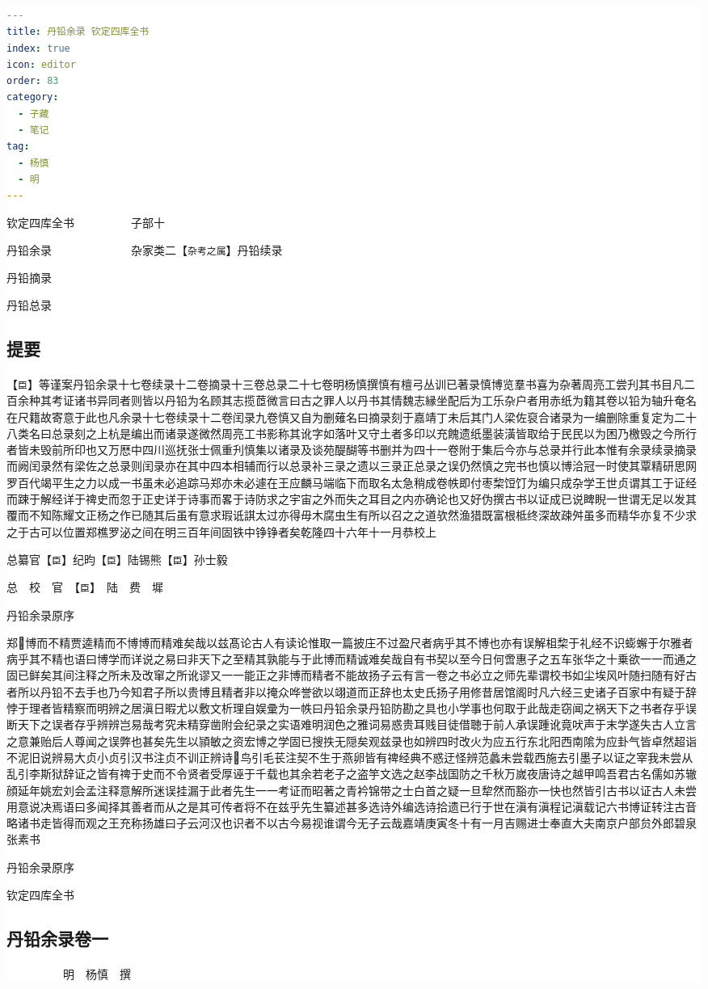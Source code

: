 ```yaml
---
title: 丹铅余录 钦定四库全书
index: true
icon: editor
order: 83
category:
  - 子藏
  - 笔记
tag:
  - 杨慎
  - 明
---
```


钦定四库全书　　　　　子部十  

丹铅余录　　　　　　　杂家类二【`杂考之属`】丹铅续录  

丹铅摘录  

丹铅总录  

## 提要  

【`臣`】等谨案丹铅余录十七卷续录十二卷摘录十三卷总录二十七卷明杨慎撰慎有檀弓丛训已著录慎博览羣书喜为杂著周亮工尝刋其书目凡二百余种其考证诸书异同者则皆以丹铅为名顾其志揽茝微言曰古之罪人以丹书其情魏志縁坐配后为工乐杂户者用赤纸为籍其卷以铅为轴升奄名在尺籍故寄意于此也凡余录十七卷续录十二卷闰录九卷慎又自为删薙名曰摘录刻于嘉靖丁未后其门人梁佐裒合诸录为一编删除重复定为二十八类名曰总录刻之上杭是编出而诸录遂微然周亮工书影称其讹字如落叶又守土者多印以充餽遗纸墨装潢皆取给于民民以为困乃檄毁之今所行者皆未毁前所印也又万厯中四川巡抚张士佩重刋慎集以诸录及谈苑醍醐等书删并为四十一卷附于集后今亦与总录并行此本惟有余录续录摘录而阙闰录然有梁佐之总录则闰录亦在其中四本相辅而行以总录补三录之遗以三录正总录之误仍然慎之完书也慎以博洽冠一时使其覃精研思网罗百代竭平生之力以成一书虽未必追踪马郑亦未必遽在王应麟马端临下而取名太急稍成卷帙即付枣棃饾饤为编只成杂学王世贞谓其工于证经而踈于解经详于禆史而忽于正史详于诗事而畧于诗防求之宇宙之外而失之耳目之内亦确论也又好伪撰古书以证成已说睥睨一世谓无足以发其覆而不知陈耀文正杨之作已随其后虽有意求瑕诋諆太过亦得毋木腐虫生有所以召之之道欤然渔猎既富根柢终深故疎舛虽多而精华亦复不少求之于古可以位置郑樵罗泌之间在明三百年间固铁中铮铮者矣乾隆四十六年十一月恭校上  

总纂官【`臣`】纪昀【`臣`】陆锡熊【`臣`】孙士毅  

总　校　官　【`臣`】　陆　费　墀  

丹铅余录原序  

郑博而不精贾逵精而不博博而精难矣哉以兹髙论古人有读论惟取一篇披庄不过盈尺者病乎其不博也亦有误解柤棃于礼经不识蟛蠏于尔雅者病乎其不精也语曰博学而详说之易曰非天下之至精其孰能与于此博而精诚难矣哉自有书契以至今日何啻惠子之五车张华之十乗欲一一而通之固已鲜矣其间注释之所未及改窜之所讹谬又一一能正之非博而精者不能故扬子云有言一卷之书必立之师先辈谓校书如尘埃风叶随扫随有好古者所以丹铅不去手也乃今知君子所以贵博且精者非以掩众哗誉欲以翊道而正辞也太史氏扬子用修昔居馆阁时凡六经三史诸子百家中有疑于辞悖于理者皆精察而明辨之居滇日暇尤以敷文析理自娱彚为一帙曰丹铅余录丹铅防勘之具也小学事也何取于此哉走窃闻之祸天下之书者存乎误断天下之误者存乎辨辨岂易哉考究未精穿凿附会纪录之实语难明润色之雅词易惑贵耳贱目徒借聴于前人承误踵讹竟吠声于末学遂失古人立言之意兼贻后人尊闻之误弊也甚矣先生以頴敏之资宏博之学固已搜抶无隠矣观兹录也如辨四时改火为应五行东北阳西南隂为应卦气皆卓然超诣不泥旧说辨易大贞小贞引汉书注贞不训正辨诗鸟引毛苌注契不生于燕卵皆有禆经典不惑迂怪辨范蠡未尝载西施去引墨子以证之宰我未尝从乱引李斯狱辞证之皆有禆于史而不令贤者受厚诬于千载也其余若老子之盗竽文选之赵李战国防之千秋万嵗夜唐诗之越甲鸣吾君古名儒如苏辙顔延年姚宏刘会孟注释意解所迷误挂漏于此者先生一一考证而昭著之青衿锦带之士白首之疑一旦犂然而豁亦一快也然皆引古书以证古人未尝用意说决焉语曰多闻择其善者而从之是其可传者将不在兹乎先生纂述甚多选诗外编选诗拾遗已行于世在滇有滇程记滇载记六书博证转注古音略诸书走皆得而观之王充称扬雄曰子云河汉也识者不以古今易视谁谓今无子云哉嘉靖庚寅冬十有一月吉赐进士奉直大夫南京户部贠外郎碧泉张素书  

丹铅余录原序  

钦定四库全书  

## 丹铅余录卷一

　　　　　明　杨慎　撰  
